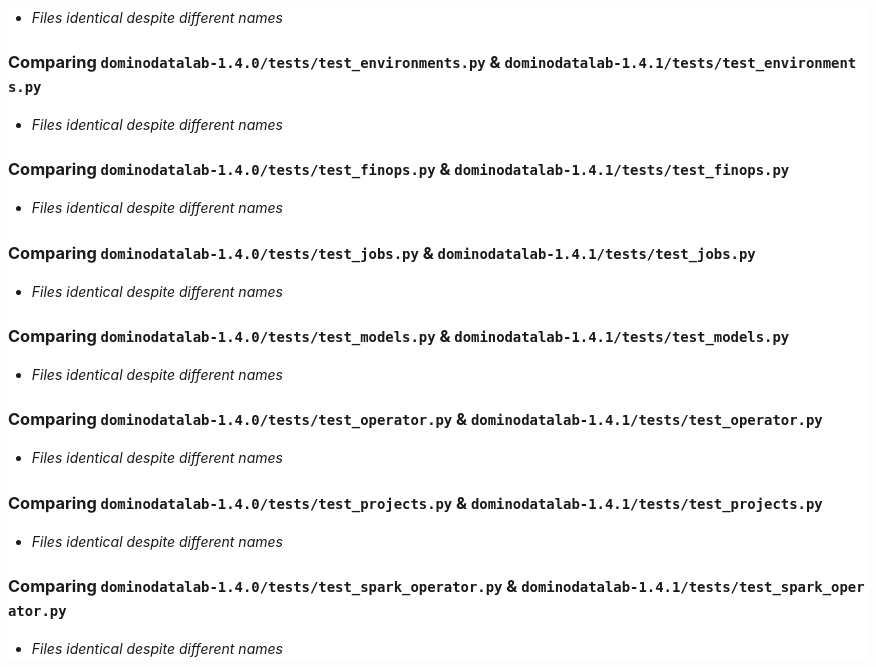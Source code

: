  * *Files identical despite different names*

### Comparing `dominodatalab-1.4.0/tests/test_environments.py` & `dominodatalab-1.4.1/tests/test_environments.py`

 * *Files identical despite different names*

### Comparing `dominodatalab-1.4.0/tests/test_finops.py` & `dominodatalab-1.4.1/tests/test_finops.py`

 * *Files identical despite different names*

### Comparing `dominodatalab-1.4.0/tests/test_jobs.py` & `dominodatalab-1.4.1/tests/test_jobs.py`

 * *Files identical despite different names*

### Comparing `dominodatalab-1.4.0/tests/test_models.py` & `dominodatalab-1.4.1/tests/test_models.py`

 * *Files identical despite different names*

### Comparing `dominodatalab-1.4.0/tests/test_operator.py` & `dominodatalab-1.4.1/tests/test_operator.py`

 * *Files identical despite different names*

### Comparing `dominodatalab-1.4.0/tests/test_projects.py` & `dominodatalab-1.4.1/tests/test_projects.py`

 * *Files identical despite different names*

### Comparing `dominodatalab-1.4.0/tests/test_spark_operator.py` & `dominodatalab-1.4.1/tests/test_spark_operator.py`

 * *Files identical despite different names*

